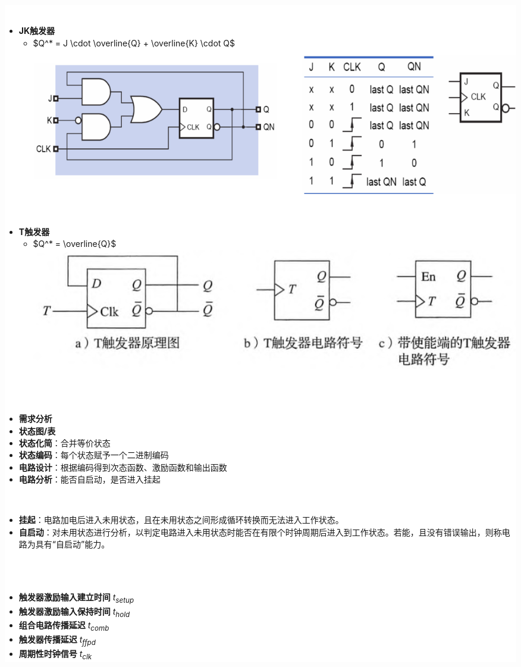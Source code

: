 <br>

- **JK触发器**
  - $Q^* = J \cdot \overline{Q} + \overline{K} \cdot Q$
![JK触发器](./screenshot/JK触发器.png)

<br>

- **T触发器**
  - $Q^* = \overline{Q}$
![T触发器](./screenshot/T触发器.png)

<br><br>

- **需求分析**
- **状态图/表**
- **状态化简**：合并等价状态
- **状态编码**：每个状态赋予一个二进制编码
- **电路设计**：根据编码得到次态函数、激励函数和输出函数
- **电路分析**：能否自启动，是否进入挂起

<br>

- **挂起**：电路加电后进入未用状态，且在未用状态之间形成循环转换而无法进入工作状态。
- **自启动**：对未用状态进行分析，以判定电路进入未用状态时能否在有限个时钟周期后进入到工作状态。若能，且没有错误输出，则称电路为具有“自启动”能力。

<br><br>

- **触发器激励输入建立时间** $t_{setup}$
- **触发器激励输入保持时间** $t_{hold}$
- **组合电路传播延迟** $t_{comb}$
- **触发器传播延迟** $t_{ffpd}$
- **周期性时钟信号** $t_{clk}$
